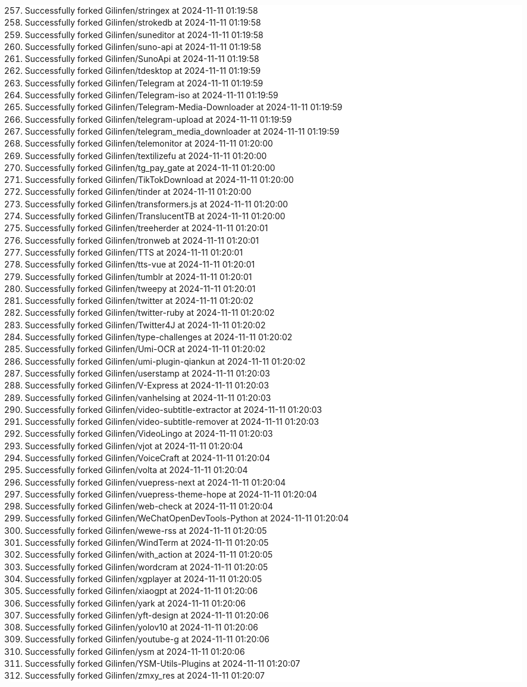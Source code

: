 257. Successfully forked Gilinfen/stringex at 2024-11-11 01:19:58
258. Successfully forked Gilinfen/strokedb at 2024-11-11 01:19:58
259. Successfully forked Gilinfen/suneditor at 2024-11-11 01:19:58
260. Successfully forked Gilinfen/suno-api at 2024-11-11 01:19:58
261. Successfully forked Gilinfen/SunoApi at 2024-11-11 01:19:58
262. Successfully forked Gilinfen/tdesktop at 2024-11-11 01:19:59
263. Successfully forked Gilinfen/Telegram at 2024-11-11 01:19:59
264. Successfully forked Gilinfen/Telegram-iso at 2024-11-11 01:19:59
265. Successfully forked Gilinfen/Telegram-Media-Downloader at 2024-11-11 01:19:59
266. Successfully forked Gilinfen/telegram-upload at 2024-11-11 01:19:59
267. Successfully forked Gilinfen/telegram_media_downloader at 2024-11-11 01:19:59
268. Successfully forked Gilinfen/telemonitor at 2024-11-11 01:20:00
269. Successfully forked Gilinfen/textilizefu at 2024-11-11 01:20:00
270. Successfully forked Gilinfen/tg_pay_gate at 2024-11-11 01:20:00
271. Successfully forked Gilinfen/TikTokDownload at 2024-11-11 01:20:00
272. Successfully forked Gilinfen/tinder at 2024-11-11 01:20:00
273. Successfully forked Gilinfen/transformers.js at 2024-11-11 01:20:00
274. Successfully forked Gilinfen/TranslucentTB at 2024-11-11 01:20:00
275. Successfully forked Gilinfen/treeherder at 2024-11-11 01:20:01
276. Successfully forked Gilinfen/tronweb at 2024-11-11 01:20:01
277. Successfully forked Gilinfen/TTS at 2024-11-11 01:20:01
278. Successfully forked Gilinfen/tts-vue at 2024-11-11 01:20:01
279. Successfully forked Gilinfen/tumblr at 2024-11-11 01:20:01
280. Successfully forked Gilinfen/tweepy at 2024-11-11 01:20:01
281. Successfully forked Gilinfen/twitter at 2024-11-11 01:20:02
282. Successfully forked Gilinfen/twitter-ruby at 2024-11-11 01:20:02
283. Successfully forked Gilinfen/Twitter4J at 2024-11-11 01:20:02
284. Successfully forked Gilinfen/type-challenges at 2024-11-11 01:20:02
285. Successfully forked Gilinfen/Umi-OCR at 2024-11-11 01:20:02
286. Successfully forked Gilinfen/umi-plugin-qiankun at 2024-11-11 01:20:02
287. Successfully forked Gilinfen/userstamp at 2024-11-11 01:20:03
288. Successfully forked Gilinfen/V-Express at 2024-11-11 01:20:03
289. Successfully forked Gilinfen/vanhelsing at 2024-11-11 01:20:03
290. Successfully forked Gilinfen/video-subtitle-extractor at 2024-11-11 01:20:03
291. Successfully forked Gilinfen/video-subtitle-remover at 2024-11-11 01:20:03
292. Successfully forked Gilinfen/VideoLingo at 2024-11-11 01:20:03
293. Successfully forked Gilinfen/vjot at 2024-11-11 01:20:04
294. Successfully forked Gilinfen/VoiceCraft at 2024-11-11 01:20:04
295. Successfully forked Gilinfen/volta at 2024-11-11 01:20:04
296. Successfully forked Gilinfen/vuepress-next at 2024-11-11 01:20:04
297. Successfully forked Gilinfen/vuepress-theme-hope at 2024-11-11 01:20:04
298. Successfully forked Gilinfen/web-check at 2024-11-11 01:20:04
299. Successfully forked Gilinfen/WeChatOpenDevTools-Python at 2024-11-11 01:20:04
300. Successfully forked Gilinfen/wewe-rss at 2024-11-11 01:20:05
301. Successfully forked Gilinfen/WindTerm at 2024-11-11 01:20:05
302. Successfully forked Gilinfen/with_action at 2024-11-11 01:20:05
303. Successfully forked Gilinfen/wordcram at 2024-11-11 01:20:05
304. Successfully forked Gilinfen/xgplayer at 2024-11-11 01:20:05
305. Successfully forked Gilinfen/xiaogpt at 2024-11-11 01:20:06
306. Successfully forked Gilinfen/yark at 2024-11-11 01:20:06
307. Successfully forked Gilinfen/yft-design at 2024-11-11 01:20:06
308. Successfully forked Gilinfen/yolov10 at 2024-11-11 01:20:06
309. Successfully forked Gilinfen/youtube-g at 2024-11-11 01:20:06
310. Successfully forked Gilinfen/ysm at 2024-11-11 01:20:06
311. Successfully forked Gilinfen/YSM-Utils-Plugins at 2024-11-11 01:20:07
312. Successfully forked Gilinfen/zmxy_res at 2024-11-11 01:20:07
